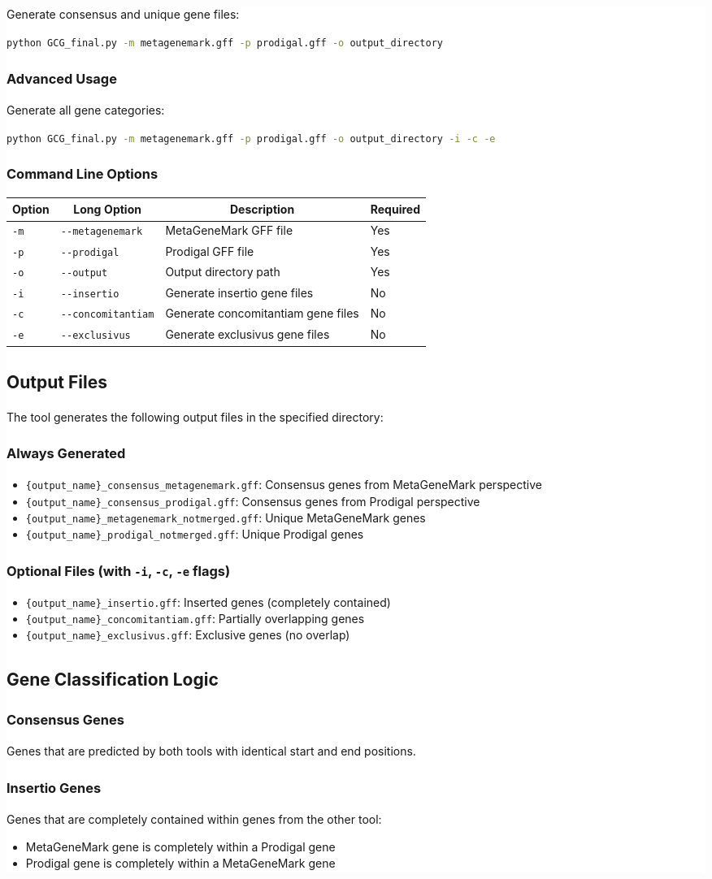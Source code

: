 Generate consensus and unique gene files:
```bash
python GCG_final.py -m metagenemark.gff -p prodigal.gff -o output_directory
```

### Advanced Usage

Generate all gene categories:
```bash
python GCG_final.py -m metagenemark.gff -p prodigal.gff -o output_directory -i -c -e
```

### Command Line Options

| Option | Long Option | Description | Required |
|--------|-------------|-------------|----------|
| `-m` | `--metagenemark` | MetaGeneMark GFF file | Yes |
| `-p` | `--prodigal` | Prodigal GFF file | Yes |
| `-o` | `--output` | Output directory path | Yes |
| `-i` | `--insertio` | Generate insertio gene files | No |
| `-c` | `--concomitantiam` | Generate concomitantiam gene files | No |
| `-e` | `--exclusivus` | Generate exclusivus gene files | No |

## Output Files

The tool generates the following output files in the specified directory:

### Always Generated
- `{output_name}_consensus_metagenemark.gff`: Consensus genes from MetaGeneMark perspective
- `{output_name}_consensus_prodigal.gff`: Consensus genes from Prodigal perspective
- `{output_name}_metagenemark_notmerged.gff`: Unique MetaGeneMark genes
- `{output_name}_prodigal_notmerged.gff`: Unique Prodigal genes

### Optional Files (with `-i`, `-c`, `-e` flags)
- `{output_name}_insertio.gff`: Inserted genes (completely contained)
- `{output_name}_concomitantiam.gff`: Partially overlapping genes
- `{output_name}_exclusivus.gff`: Exclusive genes (no overlap)

## Gene Classification Logic

### Consensus Genes
Genes that are predicted by both tools with identical start and end positions.

### Insertio Genes
Genes that are completely contained within genes from the other tool:
- MetaGeneMark gene is completely within a Prodigal gene
- Prodigal gene is completely within a MetaGeneMark gene
